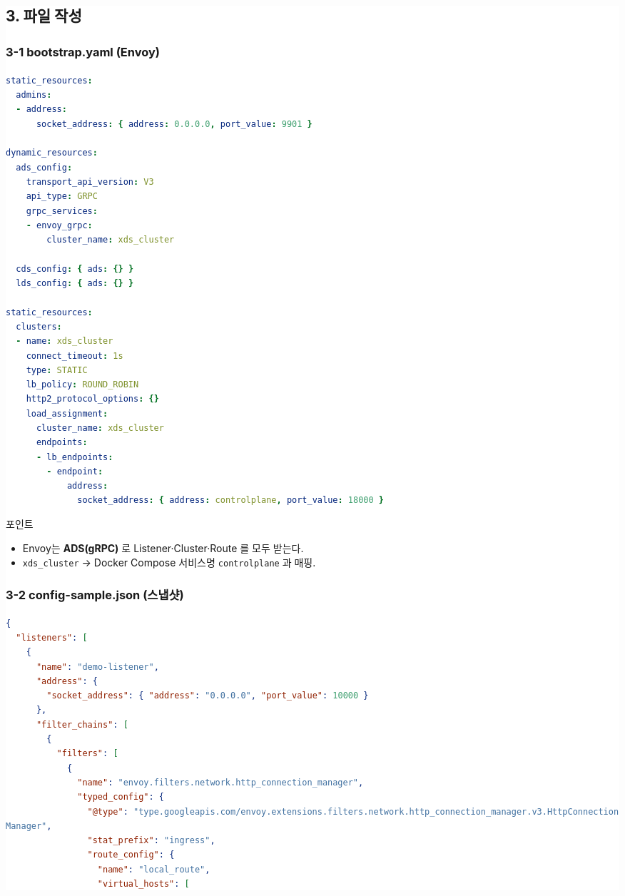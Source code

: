 
## 3. 파일 작성

### 3-1 bootstrap.yaml (Envoy)

```yaml
static_resources:
  admins:
  - address:
      socket_address: { address: 0.0.0.0, port_value: 9901 }

dynamic_resources:
  ads_config:
    transport_api_version: V3
    api_type: GRPC
    grpc_services:
    - envoy_grpc:
        cluster_name: xds_cluster

  cds_config: { ads: {} }
  lds_config: { ads: {} }

static_resources:
  clusters:
  - name: xds_cluster
    connect_timeout: 1s
    type: STATIC
    lb_policy: ROUND_ROBIN
    http2_protocol_options: {}
    load_assignment:
      cluster_name: xds_cluster
      endpoints:
      - lb_endpoints:
        - endpoint:
            address:
              socket_address: { address: controlplane, port_value: 18000 }
```

포인트

* Envoy는 **ADS(gRPC)** 로 Listener·Cluster·Route 를 모두 받는다.
* `xds_cluster` → Docker Compose 서비스명 `controlplane` 과 매핑.

### 3-2 config-sample.json (스냅샷)

```json
{
  "listeners": [
    {
      "name": "demo-listener",
      "address": {
        "socket_address": { "address": "0.0.0.0", "port_value": 10000 }
      },
      "filter_chains": [
        {
          "filters": [
            {
              "name": "envoy.filters.network.http_connection_manager",
              "typed_config": {
                "@type": "type.googleapis.com/envoy.extensions.filters.network.http_connection_manager.v3.HttpConnectionManager",
                "stat_prefix": "ingress",
                "route_config": {
                  "name": "local_route",
                  "virtual_hosts": [
```